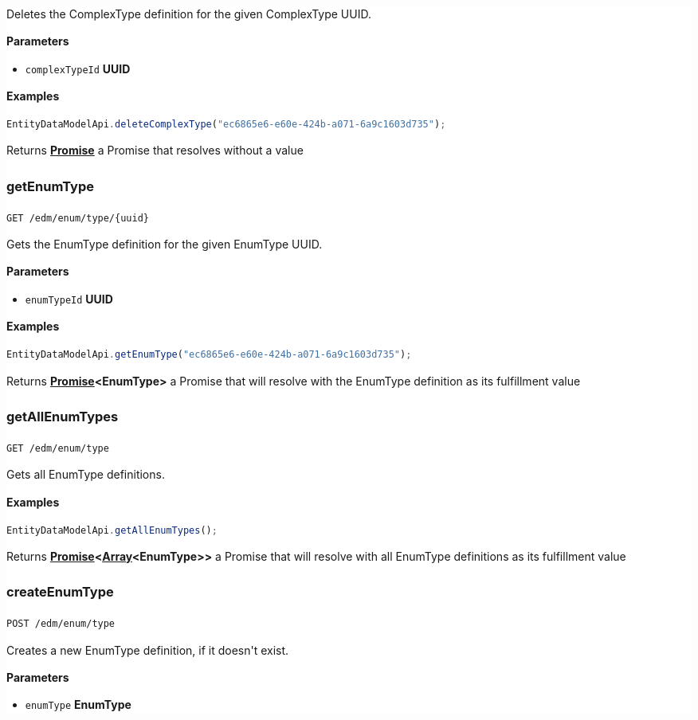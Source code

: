 Deletes the ComplexType definition for the given ComplexType UUID.

**Parameters**

-   `complexTypeId` **UUID** 

**Examples**

```javascript
EntityDataModelApi.deleteComplexType("ec6865e6-e60e-424b-a071-6a9c1603d735");
```

Returns **[Promise](https://developer.mozilla.org/en-US/docs/Web/JavaScript/Reference/Global_Objects/Promise)** a Promise that resolves without a value

### getEnumType

`GET /edm/enum/type/{uuid}`

Gets the EnumType definition for the given EnumType UUID.

**Parameters**

-   `enumTypeId` **UUID** 

**Examples**

```javascript
EntityDataModelApi.getEnumType("ec6865e6-e60e-424b-a071-6a9c1603d735");
```

Returns **[Promise](https://developer.mozilla.org/en-US/docs/Web/JavaScript/Reference/Global_Objects/Promise)&lt;EnumType>** a Promise that will resolve with the EnumType definition as its fulfillment value

### getAllEnumTypes

`GET /edm/enum/type`

Gets all EnumType definitions.

**Examples**

```javascript
EntityDataModelApi.getAllEnumTypes();
```

Returns **[Promise](https://developer.mozilla.org/en-US/docs/Web/JavaScript/Reference/Global_Objects/Promise)&lt;[Array](https://developer.mozilla.org/en-US/docs/Web/JavaScript/Reference/Global_Objects/Array)&lt;EnumType>>** a Promise that will resolve with all EnumType definitions
as its fulfillment value

### createEnumType

`POST /edm/enum/type`

Creates a new EnumType definition, if it doesn't exist.

**Parameters**

-   `enumType` **EnumType** 
